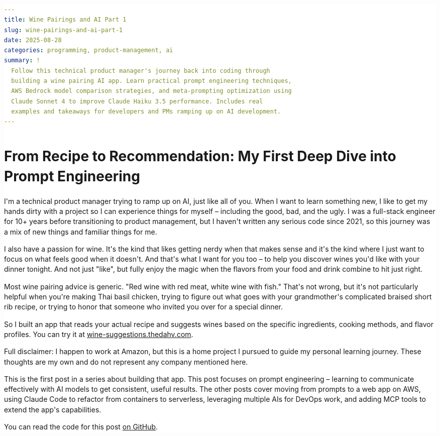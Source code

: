 ```yaml
---
title: Wine Pairings and AI Part 1
slug: wine-pairings-and-ai-part-1
date: 2025-08-28
categories: programming, product-management, ai
summary: !
  Follow this technical product manager's journey back into coding through
  building a wine pairing AI app. Learn practical prompt engineering techniques,
  AWS Bedrock model comparison strategies, and meta-prompting optimization using
  Claude Sonnet 4 to improve Claude Haiku 3.5 performance. Includes real
  examples and takeaways for developers and PMs ramping up on AI development.
---
```


# From Recipe to Recommendation: My First Deep Dive into Prompt Engineering

I'm a technical product manager trying to ramp up on AI, just like all of you.
When I want to learn something new, I like to get my hands dirty with a project
so I can experience things for myself – including the good, bad, and the ugly.
I was a full-stack engineer for 10+ years before transitioning to product
management, but I haven't written any serious code since 2021, so this journey
was a mix of new things and familiar things for me.

I also have a passion for wine. It's the kind that likes getting nerdy when that
makes sense and it's the kind where I just want to focus on what feels good when
it doesn't. And that's what I want for you too – to help you discover wines
you'd like with your dinner tonight. And not just "like", but fully enjoy the
magic when the flavors from your food and drink combine to hit just right.

Most wine pairing advice is generic. "Red wine with red meat, white wine with
fish." That's not wrong, but it's not particularly helpful when you're making
Thai basil chicken, trying to figure out what goes with your grandmother's
complicated braised short rib recipe, or trying to honor that someone who
invited you over for a special dinner.

So I built an app that reads your actual recipe and suggests wines based on the
specific ingredients, cooking methods, and flavor profiles. You can try it at
[wine-suggestions.thedahv.com](https://wine-suggestions.thedahv.com). 

Full disclaimer: I happen to work at Amazon, but this is a home project I 
pursued to guide my personal learning journey. These thoughts are my own
and do not represent any company mentioned here.

This is the first post in a series about building that app. This post focuses on
prompt engineering – learning to communicate effectively with AI models to get
consistent, useful results. The other posts cover moving from prompts to a web
app on AWS, using Claude Code to refactor from containers to serverless,
leveraging multiple AIs for DevOps work, and adding MCP tools to extend the
app's capabilities.

You can read the code for this post [on GitHub](https://github.com/TheDahv/wine-pairing-suggestions/commit/6321667427516dccd601d5f9684ca689ddc4200e#diff-ed4d81d29a7267f93fd77e17993fd3491b9ef6ded18490b4514d10ed1d803bc2).
